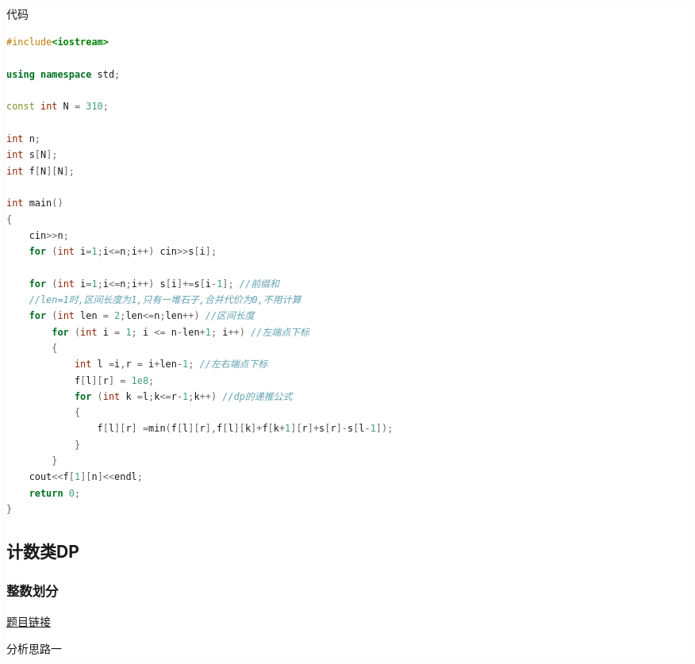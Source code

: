 代码

```cpp
#include<iostream>

using namespace std;

const int N = 310;

int n;
int s[N];
int f[N][N];

int main()
{
    cin>>n;
    for (int i=1;i<=n;i++) cin>>s[i];
    
    for (int i=1;i<=n;i++) s[i]+=s[i-1]; //前缀和
    //len=1时,区间长度为1,只有一堆石子,合并代价为0,不用计算
    for (int len = 2;len<=n;len++) //区间长度
        for (int i = 1; i <= n-len+1; i++) //左端点下标
        { 
            int l =i,r = i+len-1; //左右端点下标
            f[l][r] = 1e8;
            for (int k =l;k<=r-1;k++) //dp的递推公式
            {
                f[l][r] =min(f[l][r],f[l][k]+f[k+1][r]+s[r]-s[l-1]);
            }
        }
    cout<<f[1][n]<<endl;
    return 0;
}
```



## 计数类DP

### 整数划分

[题目链接](https://www.acwing.com/problem/content/902/)

分析思路一
